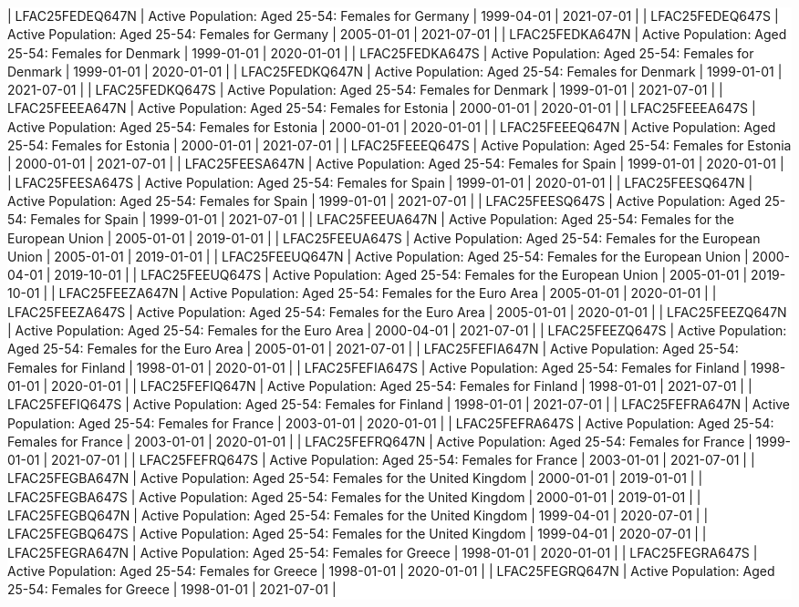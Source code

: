 | LFAC25FEDEQ647N | Active Population: Aged 25-54: Females for Germany                   | 1999-04-01          | 2021-07-01        |
| LFAC25FEDEQ647S | Active Population: Aged 25-54: Females for Germany                   | 2005-01-01          | 2021-07-01        |
| LFAC25FEDKA647N | Active Population: Aged 25-54: Females for Denmark                   | 1999-01-01          | 2020-01-01        |
| LFAC25FEDKA647S | Active Population: Aged 25-54: Females for Denmark                   | 1999-01-01          | 2020-01-01        |
| LFAC25FEDKQ647N | Active Population: Aged 25-54: Females for Denmark                   | 1999-01-01          | 2021-07-01        |
| LFAC25FEDKQ647S | Active Population: Aged 25-54: Females for Denmark                   | 1999-01-01          | 2021-07-01        |
| LFAC25FEEEA647N | Active Population: Aged 25-54: Females for Estonia                   | 2000-01-01          | 2020-01-01        |
| LFAC25FEEEA647S | Active Population: Aged 25-54: Females for Estonia                   | 2000-01-01          | 2020-01-01        |
| LFAC25FEEEQ647N | Active Population: Aged 25-54: Females for Estonia                   | 2000-01-01          | 2021-07-01        |
| LFAC25FEEEQ647S | Active Population: Aged 25-54: Females for Estonia                   | 2000-01-01          | 2021-07-01        |
| LFAC25FEESA647N | Active Population: Aged 25-54: Females for Spain                     | 1999-01-01          | 2020-01-01        |
| LFAC25FEESA647S | Active Population: Aged 25-54: Females for Spain                     | 1999-01-01          | 2020-01-01        |
| LFAC25FEESQ647N | Active Population: Aged 25-54: Females for Spain                     | 1999-01-01          | 2021-07-01        |
| LFAC25FEESQ647S | Active Population: Aged 25-54: Females for Spain                     | 1999-01-01          | 2021-07-01        |
| LFAC25FEEUA647N | Active Population: Aged 25-54: Females for the European Union        | 2005-01-01          | 2019-01-01        |
| LFAC25FEEUA647S | Active Population: Aged 25-54: Females for the European Union        | 2005-01-01          | 2019-01-01        |
| LFAC25FEEUQ647N | Active Population: Aged 25-54: Females for the European Union        | 2000-04-01          | 2019-10-01        |
| LFAC25FEEUQ647S | Active Population: Aged 25-54: Females for the European Union        | 2005-01-01          | 2019-10-01        |
| LFAC25FEEZA647N | Active Population: Aged 25-54: Females for the Euro Area             | 2005-01-01          | 2020-01-01        |
| LFAC25FEEZA647S | Active Population: Aged 25-54: Females for the Euro Area             | 2005-01-01          | 2020-01-01        |
| LFAC25FEEZQ647N | Active Population: Aged 25-54: Females for the Euro Area             | 2000-04-01          | 2021-07-01        |
| LFAC25FEEZQ647S | Active Population: Aged 25-54: Females for the Euro Area             | 2005-01-01          | 2021-07-01        |
| LFAC25FEFIA647N | Active Population: Aged 25-54: Females for Finland                   | 1998-01-01          | 2020-01-01        |
| LFAC25FEFIA647S | Active Population: Aged 25-54: Females for Finland                   | 1998-01-01          | 2020-01-01        |
| LFAC25FEFIQ647N | Active Population: Aged 25-54: Females for Finland                   | 1998-01-01          | 2021-07-01        |
| LFAC25FEFIQ647S | Active Population: Aged 25-54: Females for Finland                   | 1998-01-01          | 2021-07-01        |
| LFAC25FEFRA647N | Active Population: Aged 25-54: Females for France                    | 2003-01-01          | 2020-01-01        |
| LFAC25FEFRA647S | Active Population: Aged 25-54: Females for France                    | 2003-01-01          | 2020-01-01        |
| LFAC25FEFRQ647N | Active Population: Aged 25-54: Females for France                    | 1999-01-01          | 2021-07-01        |
| LFAC25FEFRQ647S | Active Population: Aged 25-54: Females for France                    | 2003-01-01          | 2021-07-01        |
| LFAC25FEGBA647N | Active Population: Aged 25-54: Females for the United Kingdom        | 2000-01-01          | 2019-01-01        |
| LFAC25FEGBA647S | Active Population: Aged 25-54: Females for the United Kingdom        | 2000-01-01          | 2019-01-01        |
| LFAC25FEGBQ647N | Active Population: Aged 25-54: Females for the United Kingdom        | 1999-04-01          | 2020-07-01        |
| LFAC25FEGBQ647S | Active Population: Aged 25-54: Females for the United Kingdom        | 1999-04-01          | 2020-07-01        |
| LFAC25FEGRA647N | Active Population: Aged 25-54: Females for Greece                    | 1998-01-01          | 2020-01-01        |
| LFAC25FEGRA647S | Active Population: Aged 25-54: Females for Greece                    | 1998-01-01          | 2020-01-01        |
| LFAC25FEGRQ647N | Active Population: Aged 25-54: Females for Greece                    | 1998-01-01          | 2021-07-01        |